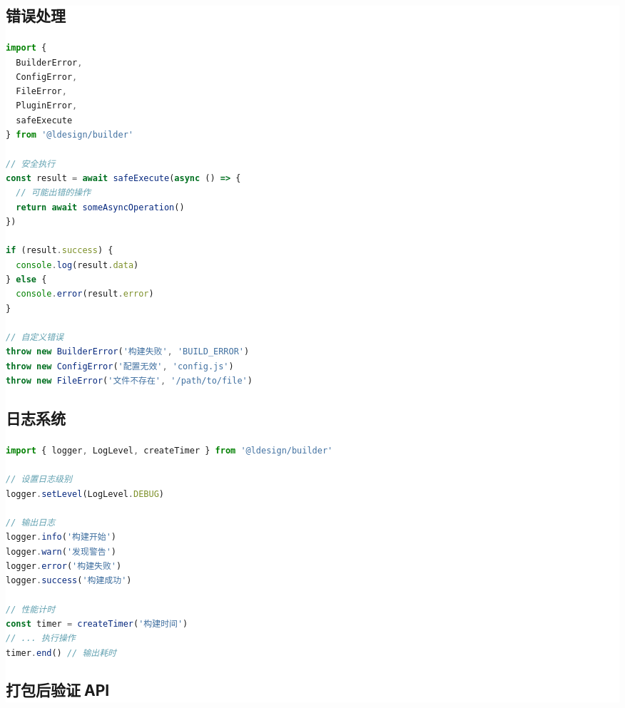 ## 错误处理

```typescript
import {
  BuilderError,
  ConfigError,
  FileError,
  PluginError,
  safeExecute
} from '@ldesign/builder'

// 安全执行
const result = await safeExecute(async () => {
  // 可能出错的操作
  return await someAsyncOperation()
})

if (result.success) {
  console.log(result.data)
} else {
  console.error(result.error)
}

// 自定义错误
throw new BuilderError('构建失败', 'BUILD_ERROR')
throw new ConfigError('配置无效', 'config.js')
throw new FileError('文件不存在', '/path/to/file')
```

## 日志系统

```typescript
import { logger, LogLevel, createTimer } from '@ldesign/builder'

// 设置日志级别
logger.setLevel(LogLevel.DEBUG)

// 输出日志
logger.info('构建开始')
logger.warn('发现警告')
logger.error('构建失败')
logger.success('构建成功')

// 性能计时
const timer = createTimer('构建时间')
// ... 执行操作
timer.end() // 输出耗时
```

## 打包后验证 API
